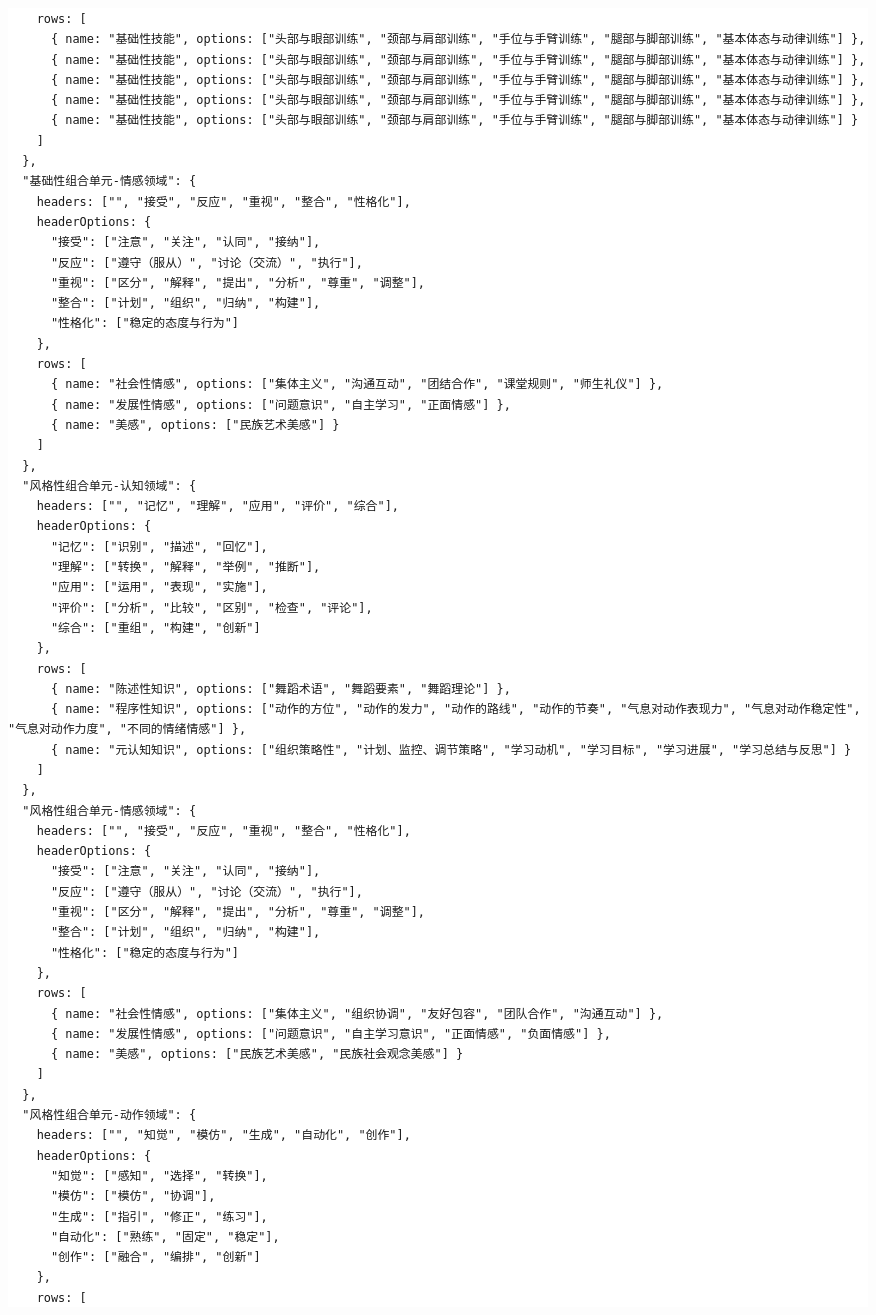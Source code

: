         rows: [
          { name: "基础性技能", options: ["头部与眼部训练", "颈部与肩部训练", "手位与手臂训练", "腿部与脚部训练", "基本体态与动律训练"] },
          { name: "基础性技能", options: ["头部与眼部训练", "颈部与肩部训练", "手位与手臂训练", "腿部与脚部训练", "基本体态与动律训练"] },
          { name: "基础性技能", options: ["头部与眼部训练", "颈部与肩部训练", "手位与手臂训练", "腿部与脚部训练", "基本体态与动律训练"] },
          { name: "基础性技能", options: ["头部与眼部训练", "颈部与肩部训练", "手位与手臂训练", "腿部与脚部训练", "基本体态与动律训练"] },
          { name: "基础性技能", options: ["头部与眼部训练", "颈部与肩部训练", "手位与手臂训练", "腿部与脚部训练", "基本体态与动律训练"] }
        ]
      },
      "基础性组合单元-情感领域": {
        headers: ["", "接受", "反应", "重视", "整合", "性格化"],
        headerOptions: {
          "接受": ["注意", "关注", "认同", "接纳"],
          "反应": ["遵守（服从）", "讨论（交流）", "执行"],
          "重视": ["区分", "解释", "提出", "分析", "尊重", "调整"],
          "整合": ["计划", "组织", "归纳", "构建"],
          "性格化": ["稳定的态度与行为"]
        },
        rows: [
          { name: "社会性情感", options: ["集体主义", "沟通互动", "团结合作", "课堂规则", "师生礼仪"] },
          { name: "发展性情感", options: ["问题意识", "自主学习", "正面情感"] },
          { name: "美感", options: ["民族艺术美感"] }
        ]
      },
      "风格性组合单元-认知领域": {
        headers: ["", "记忆", "理解", "应用", "评价", "综合"],
        headerOptions: {
          "记忆": ["识别", "描述", "回忆"],
          "理解": ["转换", "解释", "举例", "推断"],
          "应用": ["运用", "表现", "实施"],
          "评价": ["分析", "比较", "区别", "检查", "评论"],
          "综合": ["重组", "构建", "创新"]
        },
        rows: [
          { name: "陈述性知识", options: ["舞蹈术语", "舞蹈要素", "舞蹈理论"] },
          { name: "程序性知识", options: ["动作的方位", "动作的发力", "动作的路线", "动作的节奏", "气息对动作表现力", "气息对动作稳定性", "气息对动作力度", "不同的情绪情感"] },
          { name: "元认知知识", options: ["组织策略性", "计划、监控、调节策略", "学习动机", "学习目标", "学习进展", "学习总结与反思"] }
        ]
      },
      "风格性组合单元-情感领域": {
        headers: ["", "接受", "反应", "重视", "整合", "性格化"],
        headerOptions: {
          "接受": ["注意", "关注", "认同", "接纳"],
          "反应": ["遵守（服从）", "讨论（交流）", "执行"],
          "重视": ["区分", "解释", "提出", "分析", "尊重", "调整"],
          "整合": ["计划", "组织", "归纳", "构建"],
          "性格化": ["稳定的态度与行为"]
        },
        rows: [
          { name: "社会性情感", options: ["集体主义", "组织协调", "友好包容", "团队合作", "沟通互动"] },
          { name: "发展性情感", options: ["问题意识", "自主学习意识", "正面情感", "负面情感"] },
          { name: "美感", options: ["民族艺术美感", "民族社会观念美感"] }
        ]
      },
      "风格性组合单元-动作领域": {
        headers: ["", "知觉", "模仿", "生成", "自动化", "创作"],
        headerOptions: {
          "知觉": ["感知", "选择", "转换"],
          "模仿": ["模仿", "协调"],
          "生成": ["指引", "修正", "练习"],
          "自动化": ["熟练", "固定", "稳定"],
          "创作": ["融合", "编排", "创新"]
        },
        rows: [